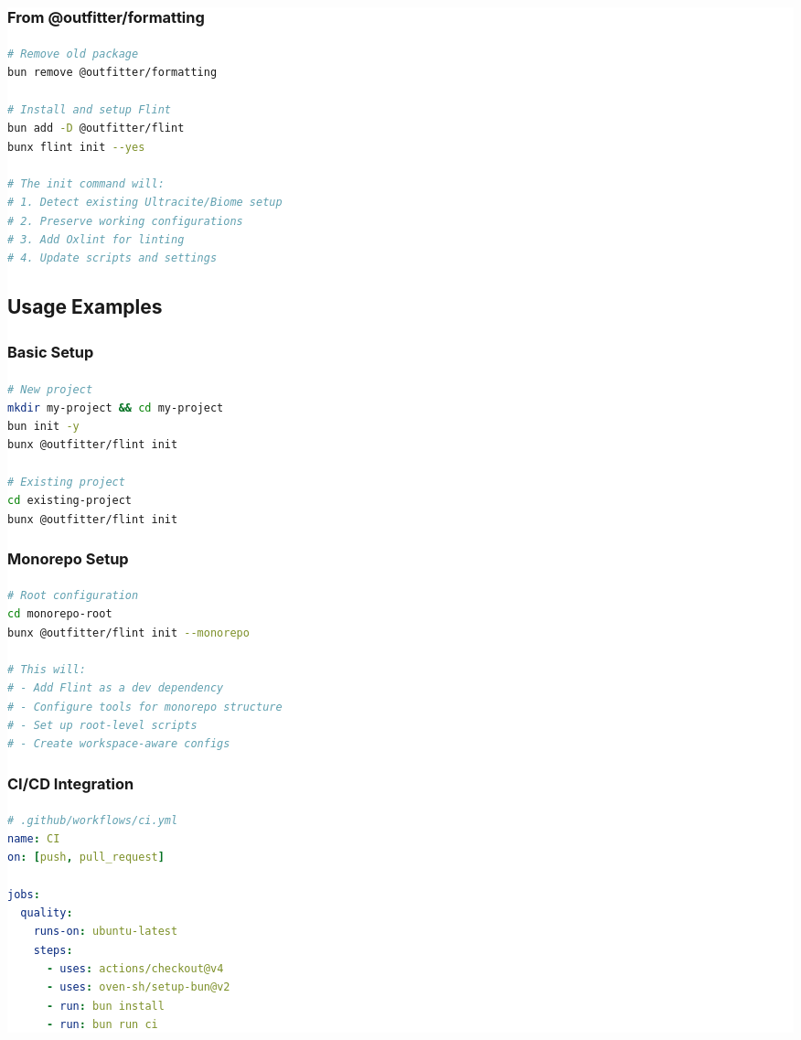 ### From @outfitter/formatting

```bash
# Remove old package
bun remove @outfitter/formatting

# Install and setup Flint
bun add -D @outfitter/flint
bunx flint init --yes

# The init command will:
# 1. Detect existing Ultracite/Biome setup
# 2. Preserve working configurations
# 3. Add Oxlint for linting
# 4. Update scripts and settings
```

## Usage Examples

### Basic Setup

```bash
# New project
mkdir my-project && cd my-project
bun init -y
bunx @outfitter/flint init

# Existing project
cd existing-project
bunx @outfitter/flint init
```

### Monorepo Setup

```bash
# Root configuration
cd monorepo-root
bunx @outfitter/flint init --monorepo

# This will:
# - Add Flint as a dev dependency
# - Configure tools for monorepo structure
# - Set up root-level scripts
# - Create workspace-aware configs
```

### CI/CD Integration

```yaml
# .github/workflows/ci.yml
name: CI
on: [push, pull_request]

jobs:
  quality:
    runs-on: ubuntu-latest
    steps:
      - uses: actions/checkout@v4
      - uses: oven-sh/setup-bun@v2
      - run: bun install
      - run: bun run ci
```
